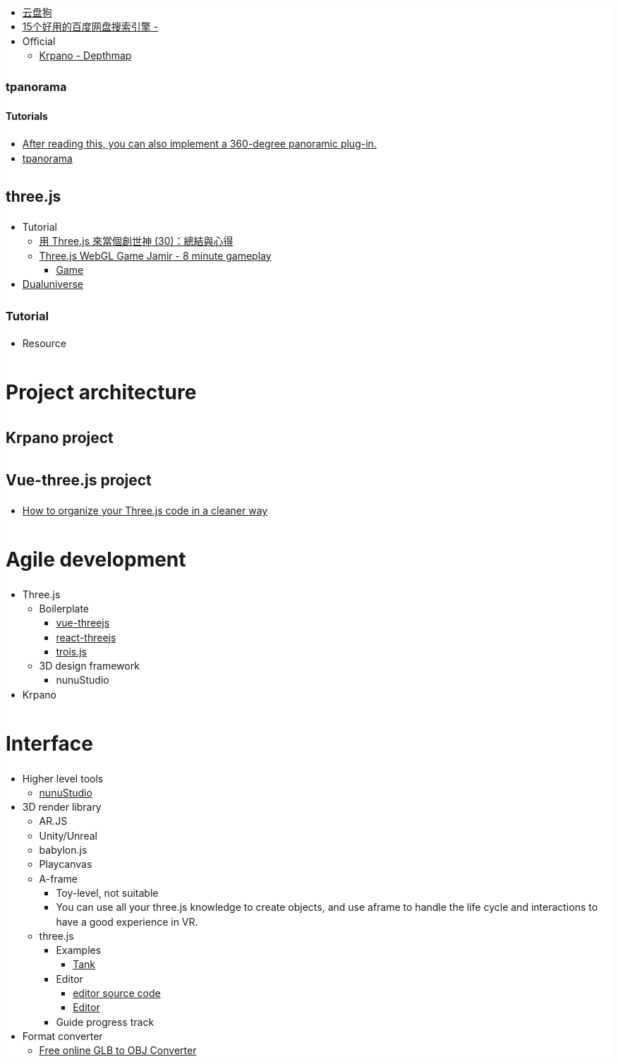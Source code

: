   - [云盘狗](https://www.yunpangou.com/216062746121346911)
  - [15个好用的百度网盘搜索引擎 - ](https://zhuanlan.zhihu.com/p/60840594)
- Official
  - [Krpano - Depthmap](https://krpano.com/releases/1.20.9/viewer/krpano.html?xml=examples/depthmap/gravina-apartment-tour/main2.xml)
### tpanorama
#### Tutorials
- [After reading this, you can also implement a 360-degree panoramic plug-in.](https://developpaper.com/after-reading-this-you-can-also-implement-a-360-degree-panoramic-plug-in/)
- [tpanorama](https://github.com/ConardLi/tpanorama)
## three.js
- Tutorial
  - [用 Three.js 來當個創世神 (30)：總結與心得](https://ithelp.ithome.com.tw/articles/10209169)
  - [Three.js WebGL Game Jamir - 8 minute gameplay](https://www.youtube.com/watch?v=JeJQB1iE9X0)
    - [Game](http://jamir.io/en)
- [Dualuniverse](https://www.dualuniverse.game/)
### Tutorial
- Resource

# Project architecture
## Krpano project
## Vue-three.js project
- [How to organize your Three.js code in a cleaner way](https://medium.com/@soffritti.pierfrancesco/how-to-organize-the-structure-of-a-three-js-project-77649f58fa3f)
# Agile development
- Three.js
  - Boilerplate
    - [vue-threejs](https://github.com/fritx/vue-threejs)
    - [react-threejs](https://github.com/fritx/react-threejs)
    - [trois.js](https://github.com/troisjs/trois)
  - 3D design framework
    - nunuStudio
- Krpano
# Interface 
- Higher level tools
  - [nunuStudio](https://github.com/tentone/nunuStudio)
- 3D render library
  - AR.JS
  - Unity/Unreal
  - babylon.js
  - Playcanvas
  - A-frame
    - Toy-level, not suitable
    - You can use all your three.js knowledge to create objects, and use aframe to handle the life cycle and interactions to have a good experience in VR.
  - three.js
    - Examples
      - [Tank](https://threejsfundamentals.org/threejs/lessons/threejs-scenegraph.html)
    - Editor
      - [editor source code](https://github.com/mrdoob/three.js/tree/master/editor)
      - [Editor](https://threejs.org/editor/)
    - Guide progress track
- Format converter
  - [Free online GLB to OBJ Converter](https://products.aspose.app/3d/conversion/glb-to-obj)